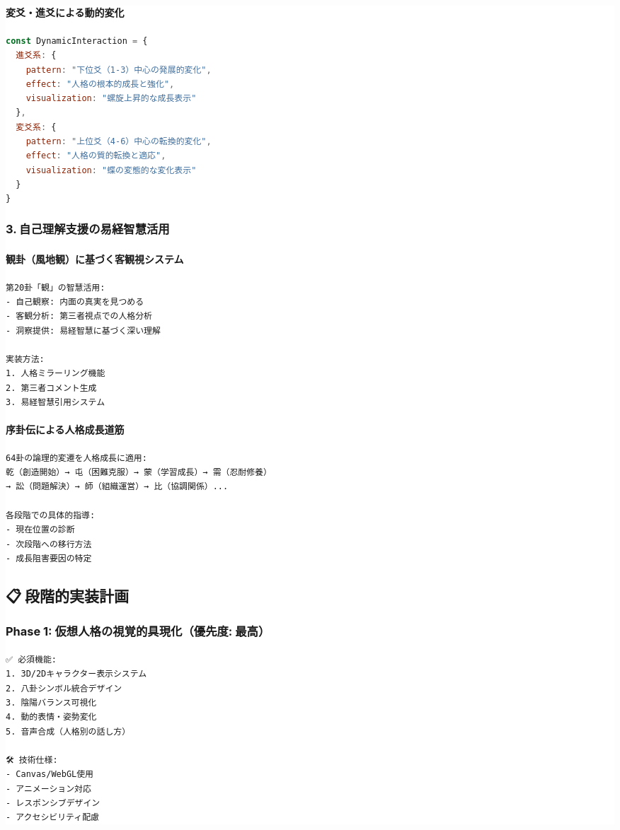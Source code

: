 #### **変爻・進爻による動的変化**
```javascript
const DynamicInteraction = {
  進爻系: {
    pattern: "下位爻（1-3）中心の発展的変化",
    effect: "人格の根本的成長と強化",
    visualization: "螺旋上昇的な成長表示"
  },
  変爻系: {
    pattern: "上位爻（4-6）中心の転換的変化", 
    effect: "人格の質的転換と適応",
    visualization: "蝶の変態的な変化表示"
  }
}
```

### **3. 自己理解支援の易経智慧活用**

#### **観卦（風地観）に基づく客観視システム**
```
第20卦「観」の智慧活用:
- 自己観察: 内面の真実を見つめる
- 客観分析: 第三者視点での人格分析
- 洞察提供: 易経智慧に基づく深い理解

実装方法:
1. 人格ミラーリング機能
2. 第三者コメント生成
3. 易経智慧引用システム
```

#### **序卦伝による人格成長道筋**
```
64卦の論理的変遷を人格成長に適用:
乾（創造開始）→ 屯（困難克服）→ 蒙（学習成長）→ 需（忍耐修養）
→ 訟（問題解決）→ 師（組織運営）→ 比（協調関係）...

各段階での具体的指導:
- 現在位置の診断
- 次段階への移行方法
- 成長阻害要因の特定
```

## 📋 段階的実装計画

### **Phase 1: 仮想人格の視覚的具現化（優先度: 最高）**
```
✅ 必須機能:
1. 3D/2Dキャラクター表示システム
2. 八卦シンボル統合デザイン
3. 陰陽バランス可視化
4. 動的表情・姿勢変化
5. 音声合成（人格別の話し方）

🛠️ 技術仕様:
- Canvas/WebGL使用
- アニメーション対応
- レスポンシブデザイン
- アクセシビリティ配慮
```
